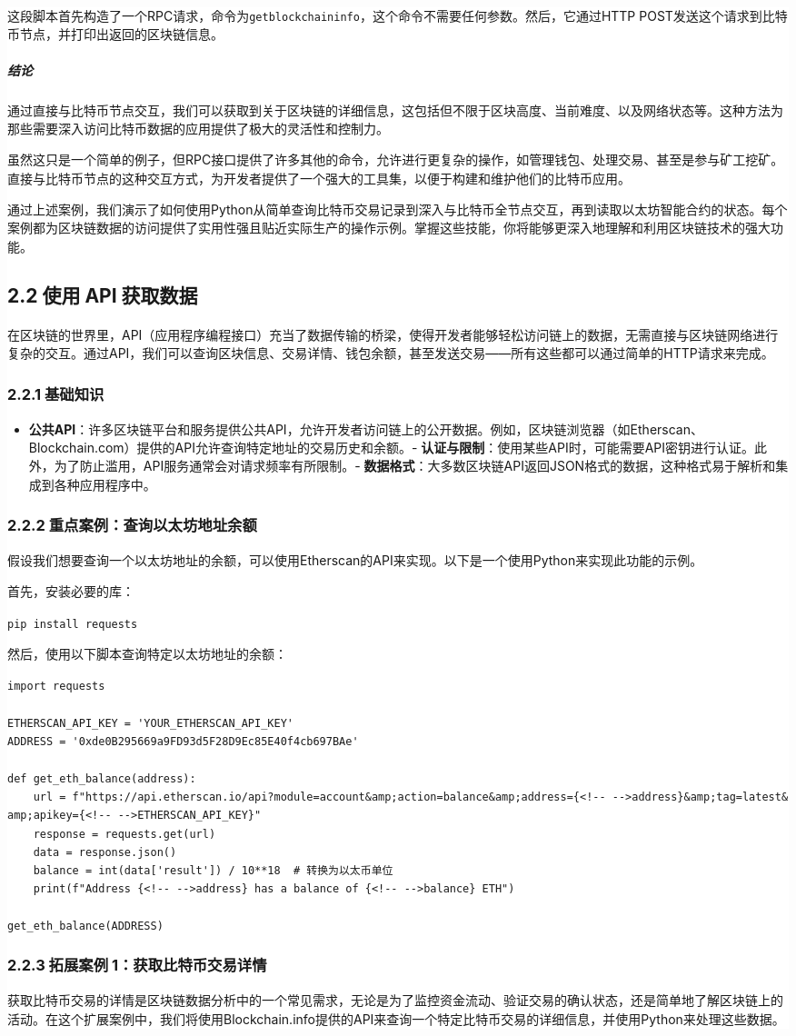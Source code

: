 这段脚本首先构造了一个RPC请求，命令为`getblockchaininfo`，这个命令不需要任何参数。然后，它通过HTTP POST发送这个请求到比特币节点，并打印出返回的区块链信息。

##### 结论

通过直接与比特币节点交互，我们可以获取到关于区块链的详细信息，这包括但不限于区块高度、当前难度、以及网络状态等。这种方法为那些需要深入访问比特币数据的应用提供了极大的灵活性和控制力。

虽然这只是一个简单的例子，但RPC接口提供了许多其他的命令，允许进行更复杂的操作，如管理钱包、处理交易、甚至是参与矿工挖矿。直接与比特币节点的这种交互方式，为开发者提供了一个强大的工具集，以便于构建和维护他们的比特币应用。

通过上述案例，我们演示了如何使用Python从简单查询比特币交易记录到深入与比特币全节点交互，再到读取以太坊智能合约的状态。每个案例都为区块链数据的访问提供了实用性强且贴近实际生产的操作示例。掌握这些技能，你将能够更深入地理解和利用区块链技术的强大功能。

## 2.2 使用 API 获取数据

在区块链的世界里，API（应用程序编程接口）充当了数据传输的桥梁，使得开发者能够轻松访问链上的数据，无需直接与区块链网络进行复杂的交互。通过API，我们可以查询区块信息、交易详情、钱包余额，甚至发送交易——所有这些都可以通过简单的HTTP请求来完成。

### 2.2.1 基础知识
- **公共API**：许多区块链平台和服务提供公共API，允许开发者访问链上的公开数据。例如，区块链浏览器（如Etherscan、Blockchain.com）提供的API允许查询特定地址的交易历史和余额。- **认证与限制**：使用某些API时，可能需要API密钥进行认证。此外，为了防止滥用，API服务通常会对请求频率有所限制。- **数据格式**：大多数区块链API返回JSON格式的数据，这种格式易于解析和集成到各种应用程序中。
### 2.2.2 重点案例：查询以太坊地址余额

假设我们想要查询一个以太坊地址的余额，可以使用Etherscan的API来实现。以下是一个使用Python来实现此功能的示例。

首先，安装必要的库：

```
pip install requests

```

然后，使用以下脚本查询特定以太坊地址的余额：

```
import requests

ETHERSCAN_API_KEY = 'YOUR_ETHERSCAN_API_KEY'
ADDRESS = '0xde0B295669a9FD93d5F28D9Ec85E40f4cb697BAe'

def get_eth_balance(address):
    url = f"https://api.etherscan.io/api?module=account&amp;action=balance&amp;address={<!-- -->address}&amp;tag=latest&amp;apikey={<!-- -->ETHERSCAN_API_KEY}"
    response = requests.get(url)
    data = response.json()
    balance = int(data['result']) / 10**18  # 转换为以太币单位
    print(f"Address {<!-- -->address} has a balance of {<!-- -->balance} ETH")

get_eth_balance(ADDRESS)

```

### 2.2.3 拓展案例 1：获取比特币交易详情

获取比特币交易的详情是区块链数据分析中的一个常见需求，无论是为了监控资金流动、验证交易的确认状态，还是简单地了解区块链上的活动。在这个扩展案例中，我们将使用Blockchain.info提供的API来查询一个特定比特币交易的详细信息，并使用Python来处理这些数据。

